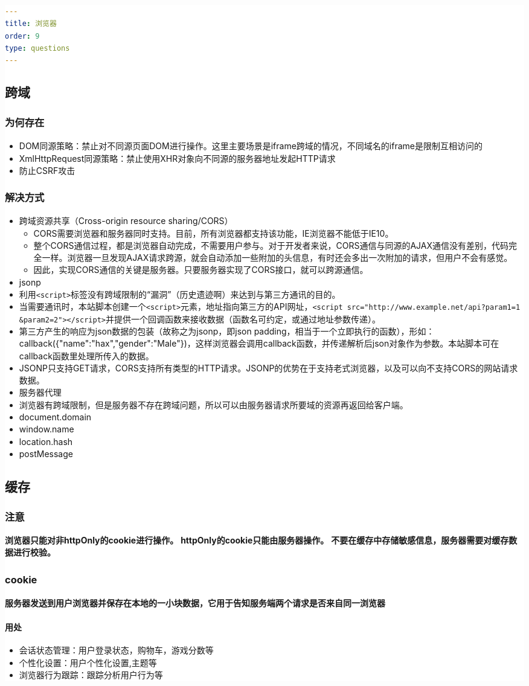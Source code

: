 ```yaml
---
title: 浏览器
order: 9
type: questions
---
```

## 跨域

### 为何存在
- DOM同源策略：禁止对不同源页面DOM进行操作。这里主要场景是iframe跨域的情况，不同域名的iframe是限制互相访问的
- XmlHttpRequest同源策略：禁止使用XHR对象向不同源的服务器地址发起HTTP请求
- 防止CSRF攻击

### 解决方式
- 跨域资源共享（Cross-origin resource sharing/CORS）
  - CORS需要浏览器和服务器同时支持。目前，所有浏览器都支持该功能，IE浏览器不能低于IE10。
  - 整个CORS通信过程，都是浏览器自动完成，不需要用户参与。对于开发者来说，CORS通信与同源的AJAX通信没有差别，代码完全一样。浏览器一旦发现AJAX请求跨源，就会自动添加一些附加的头信息，有时还会多出一次附加的请求，但用户不会有感觉。
  - 因此，实现CORS通信的关键是服务器。只要服务器实现了CORS接口，就可以跨源通信。
- jsonp
 - 利用`<script>`标签没有跨域限制的“漏洞”（历史遗迹啊）来达到与第三方通讯的目的。
 - 当需要通讯时，本站脚本创建一个`<script>`元素，地址指向第三方的API网址，`<script src="http://www.example.net/api?param1=1&param2=2"></script>`并提供一个回调函数来接收数据（函数名可约定，或通过地址参数传递）。
 - 第三方产生的响应为json数据的包装（故称之为jsonp，即json padding，相当于一个立即执行的函数），形如：callback({"name":"hax","gender":"Male"})，这样浏览器会调用callback函数，并传递解析后json对象作为参数。本站脚本可在callback函数里处理所传入的数据。
 - JSONP只支持GET请求，CORS支持所有类型的HTTP请求。JSONP的优势在于支持老式浏览器，以及可以向不支持CORS的网站请求数据。
- 服务器代理
 - 浏览器有跨域限制，但是服务器不存在跨域问题，所以可以由服务器请求所要域的资源再返回给客户端。
- document.domain
- window.name
- location.hash
- postMessage

## 缓存

### 注意
**浏览器只能对非httpOnly的cookie进行操作。**
**httpOnly的cookie只能由服务器操作。**
**不要在缓存中存储敏感信息，服务器需要对缓存数据进行校验。**

### cookie
**服务器发送到用户浏览器并保存在本地的一小块数据，它用于告知服务端两个请求是否来自同一浏览器**

#### 用处
- 会话状态管理：用户登录状态，购物车，游戏分数等
- 个性化设置：用户个性化设置,主题等
- 浏览器行为跟踪：跟踪分析用户行为等
